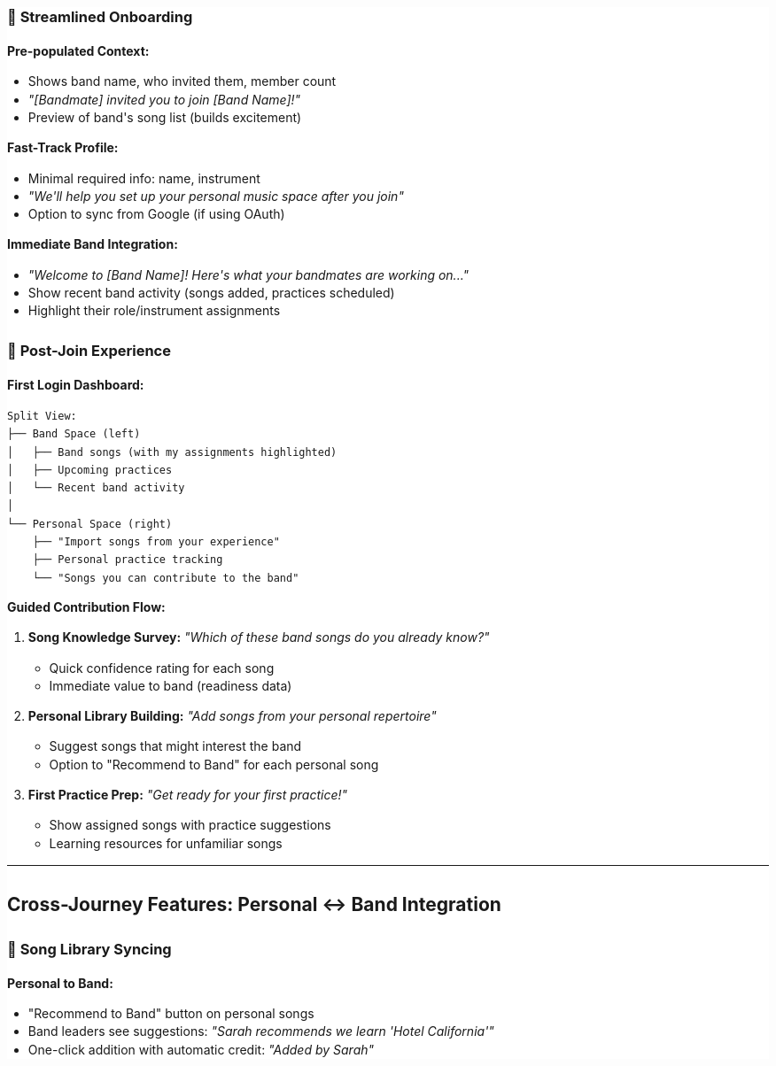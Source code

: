 ### 🤝 **Streamlined Onboarding**
**Pre-populated Context:**
- Shows band name, who invited them, member count
- *"[Bandmate] invited you to join [Band Name]!"*
- Preview of band's song list (builds excitement)

**Fast-Track Profile:**
- Minimal required info: name, instrument
- *"We'll help you set up your personal music space after you join"*
- Option to sync from Google (if using OAuth)

**Immediate Band Integration:**
- *"Welcome to [Band Name]! Here's what your bandmates are working on..."*
- Show recent band activity (songs added, practices scheduled)
- Highlight their role/instrument assignments

### 🎵 **Post-Join Experience**
**First Login Dashboard:**
```
Split View:
├── Band Space (left)
│   ├── Band songs (with my assignments highlighted)
│   ├── Upcoming practices
│   └── Recent band activity
│
└── Personal Space (right)
    ├── "Import songs from your experience"
    ├── Personal practice tracking
    └── "Songs you can contribute to the band"
```

**Guided Contribution Flow:**
1. **Song Knowledge Survey:** *"Which of these band songs do you already know?"*
   - Quick confidence rating for each song
   - Immediate value to band (readiness data)

2. **Personal Library Building:** *"Add songs from your personal repertoire"*
   - Suggest songs that might interest the band
   - Option to "Recommend to Band" for each personal song

3. **First Practice Prep:** *"Get ready for your first practice!"*
   - Show assigned songs with practice suggestions
   - Learning resources for unfamiliar songs

---

## Cross-Journey Features: Personal ↔ Band Integration

### 🔄 **Song Library Syncing**
**Personal to Band:**
- "Recommend to Band" button on personal songs
- Band leaders see suggestions: *"Sarah recommends we learn 'Hotel California'"*
- One-click addition with automatic credit: *"Added by Sarah"*
